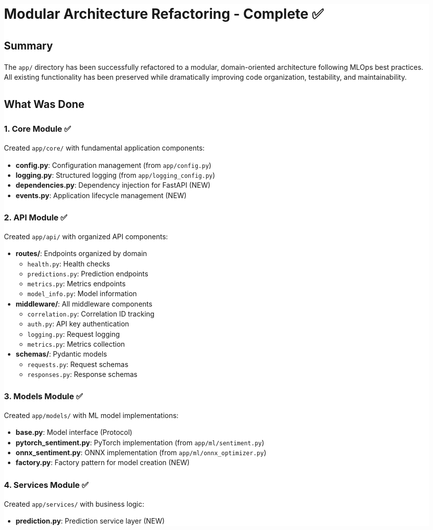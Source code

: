 # Modular Architecture Refactoring - Complete ✅

## Summary

The `app/` directory has been successfully refactored to a modular, domain-oriented architecture following MLOps best practices. All existing functionality has been preserved while dramatically improving code organization, testability, and maintainability.

## What Was Done

### 1. Core Module ✅

Created `app/core/` with fundamental application components:

- **config.py**: Configuration management (from `app/config.py`)
- **logging.py**: Structured logging (from `app/logging_config.py`)
- **dependencies.py**: Dependency injection for FastAPI (NEW)
- **events.py**: Application lifecycle management (NEW)

### 2. API Module ✅

Created `app/api/` with organized API components:

- **routes/**: Endpoints organized by domain
  - `health.py`: Health checks
  - `predictions.py`: Prediction endpoints
  - `metrics.py`: Metrics endpoints
  - `model_info.py`: Model information
- **middleware/**: All middleware components
  - `correlation.py`: Correlation ID tracking
  - `auth.py`: API key authentication
  - `logging.py`: Request logging
  - `metrics.py`: Metrics collection
- **schemas/**: Pydantic models
  - `requests.py`: Request schemas
  - `responses.py`: Response schemas

### 3. Models Module ✅

Created `app/models/` with ML model implementations:

- **base.py**: Model interface (Protocol)
- **pytorch_sentiment.py**: PyTorch implementation (from `app/ml/sentiment.py`)
- **onnx_sentiment.py**: ONNX implementation (from `app/ml/onnx_optimizer.py`)
- **factory.py**: Factory pattern for model creation (NEW)

### 4. Services Module ✅

Created `app/services/` with business logic:

- **prediction.py**: Prediction service layer (NEW)

